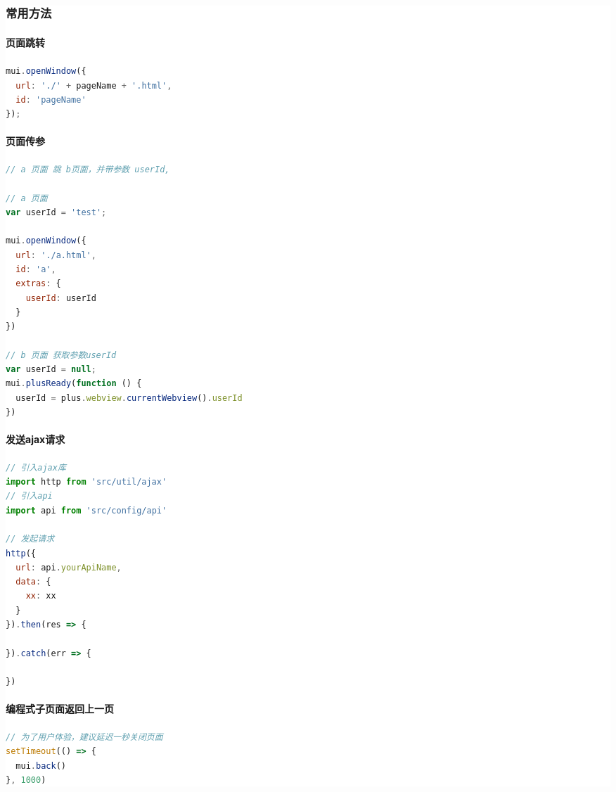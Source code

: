 ### 常用方法

#### 页面跳转
```js
mui.openWindow({
  url: './' + pageName + '.html',
  id: 'pageName'
});
```

#### 页面传参
```js
// a 页面 跳 b页面，并带参数 userId,

// a 页面
var userId = 'test';

mui.openWindow({
  url: './a.html',
  id: 'a',
  extras: {
    userId: userId
  }
})

// b 页面 获取参数userId
var userId = null;
mui.plusReady(function () {
  userId = plus.webview.currentWebview().userId
})

```

#### 发送ajax请求

```js
// 引入ajax库
import http from 'src/util/ajax'
// 引入api
import api from 'src/config/api'

// 发起请求
http({
  url: api.yourApiName,
  data: {
    xx: xx
  }
}).then(res => {

}).catch(err => {
  
})

```
#### 编程式子页面返回上一页
```js
// 为了用户体验，建议延迟一秒关闭页面
setTimeout(() => {
  mui.back()
}, 1000)
```
